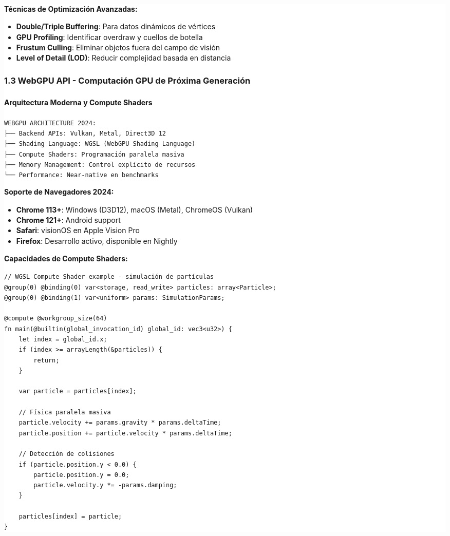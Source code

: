 **Técnicas de Optimización Avanzadas:**
- **Double/Triple Buffering**: Para datos dinámicos de vértices
- **GPU Profiling**: Identificar overdraw y cuellos de botella
- **Frustum Culling**: Eliminar objetos fuera del campo de visión
- **Level of Detail (LOD)**: Reducir complejidad basada en distancia

### 1.3 WebGPU API - Computación GPU de Próxima Generación

#### Arquitectura Moderna y Compute Shaders

```
WEBGPU ARCHITECTURE 2024:
├── Backend APIs: Vulkan, Metal, Direct3D 12
├── Shading Language: WGSL (WebGPU Shading Language)
├── Compute Shaders: Programación paralela masiva
├── Memory Management: Control explícito de recursos
└── Performance: Near-native en benchmarks
```

**Soporte de Navegadores 2024:**
- **Chrome 113+**: Windows (D3D12), macOS (Metal), ChromeOS (Vulkan)
- **Chrome 121+**: Android support
- **Safari**: visionOS en Apple Vision Pro
- **Firefox**: Desarrollo activo, disponible en Nightly

**Capacidades de Compute Shaders:**

```wgsl
// WGSL Compute Shader example - simulación de partículas
@group(0) @binding(0) var<storage, read_write> particles: array<Particle>;
@group(0) @binding(1) var<uniform> params: SimulationParams;

@compute @workgroup_size(64)
fn main(@builtin(global_invocation_id) global_id: vec3<u32>) {
    let index = global_id.x;
    if (index >= arrayLength(&particles)) {
        return;
    }
    
    var particle = particles[index];
    
    // Física paralela masiva
    particle.velocity += params.gravity * params.deltaTime;
    particle.position += particle.velocity * params.deltaTime;
    
    // Detección de colisiones
    if (particle.position.y < 0.0) {
        particle.position.y = 0.0;
        particle.velocity.y *= -params.damping;
    }
    
    particles[index] = particle;
}
```
